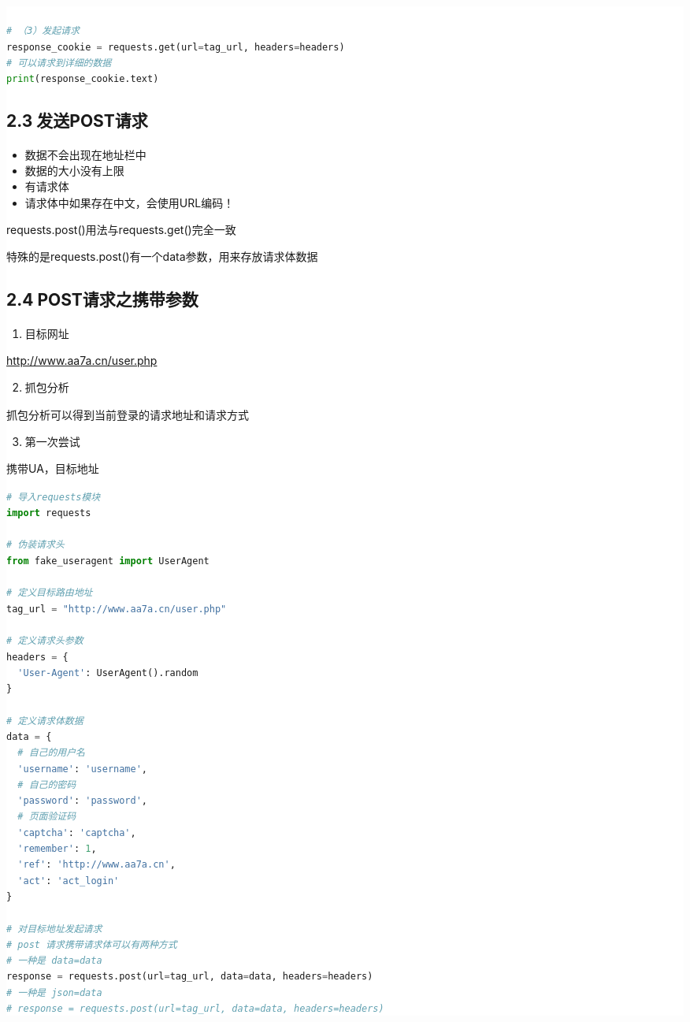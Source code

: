 ```python

# （3）发起请求
response_cookie = requests.get(url=tag_url, headers=headers)
# 可以请求到详细的数据
print(response_cookie.text)
```

## 2.3 发送POST请求

- 数据不会出现在地址栏中
- 数据的大小没有上限
- 有请求体
-  请求体中如果存在中文，会使用URL编码！

requests.post()用法与requests.get()完全一致

特殊的是requests.post()有一个data参数，用来存放请求体数据

## 2.4 POST请求之携带参数

1. 目标网址

http://www.aa7a.cn/user.php

2. 抓包分析

抓包分析可以得到当前登录的请求地址和请求方式

3. 第一次尝试

携带UA，目标地址

```python
# 导入requests模块
import requests

# 伪装请求头
from fake_useragent import UserAgent

# 定义目标路由地址
tag_url = "http://www.aa7a.cn/user.php"

# 定义请求头参数
headers = {
  'User-Agent': UserAgent().random
}

# 定义请求体数据
data = {
  # 自己的用户名
  'username': 'username',
  # 自己的密码
  'password': 'password',
  # 页面验证码
  'captcha': 'captcha',
  'remember': 1,
  'ref': 'http://www.aa7a.cn',
  'act': 'act_login'
}

# 对目标地址发起请求
# post 请求携带请求体可以有两种方式
# 一种是 data=data
response = requests.post(url=tag_url, data=data, headers=headers)
# 一种是 json=data
# response = requests.post(url=tag_url, data=data, headers=headers)
```
